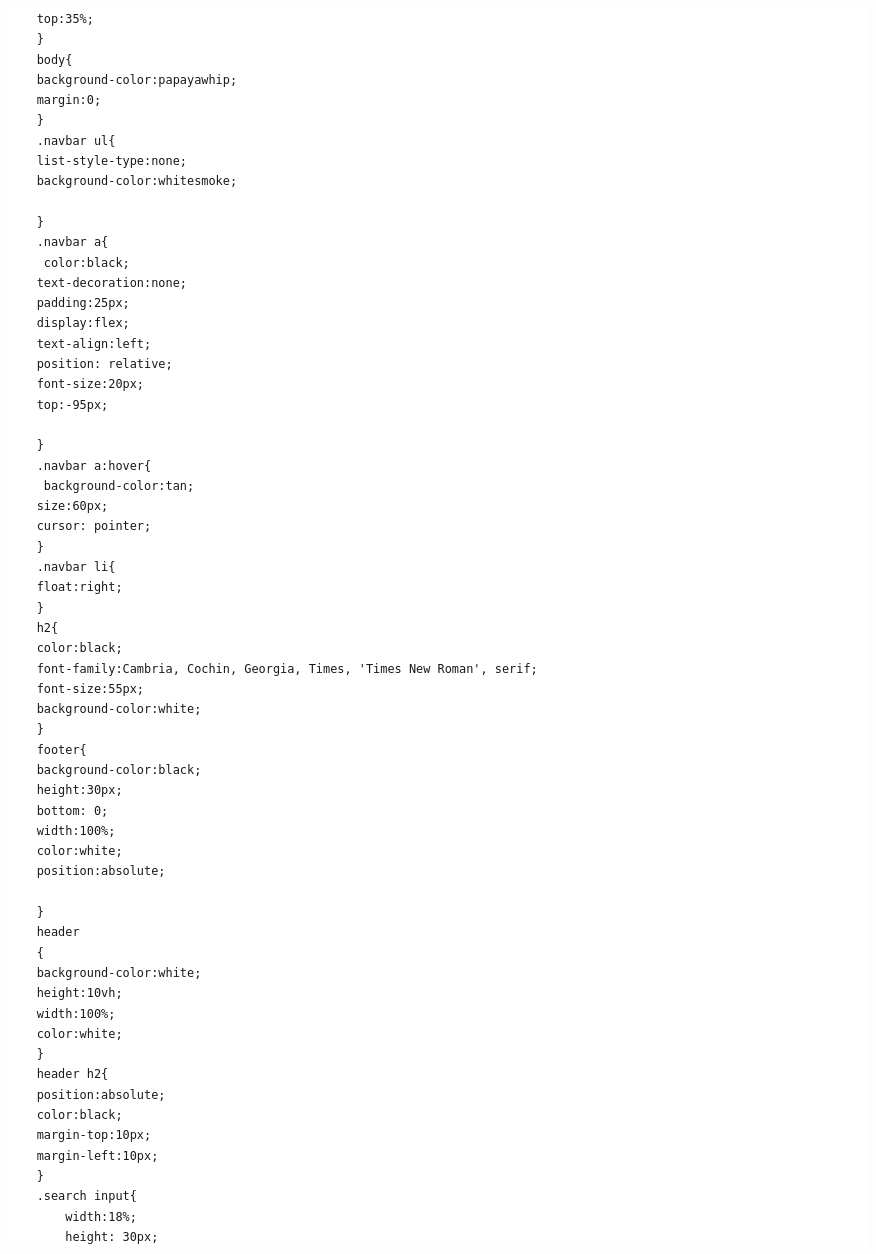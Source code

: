         top:35%;
        }
        body{
        background-color:papayawhip;
        margin:0;
        }
        .navbar ul{
        list-style-type:none;
        background-color:whitesmoke;
        
        }
        .navbar a{
         color:black;
        text-decoration:none;
        padding:25px;
        display:flex;
        text-align:left;
        position: relative;
        font-size:20px;
        top:-95px;
        
        }
        .navbar a:hover{
         background-color:tan;
        size:60px;
        cursor: pointer;
        }
        .navbar li{
        float:right;
        }
        h2{
        color:black;
        font-family:Cambria, Cochin, Georgia, Times, 'Times New Roman', serif;
        font-size:55px;
        background-color:white;
        }
        footer{
        background-color:black;
        height:30px;
        bottom: 0;
        width:100%;
        color:white;
        position:absolute;
        
        }
        header
        {
        background-color:white;
        height:10vh;
        width:100%;
        color:white;
        }
        header h2{
        position:absolute;
        color:black;
        margin-top:10px;
        margin-left:10px;
        }
        .search input{
            width:18%;
            height: 30px;

